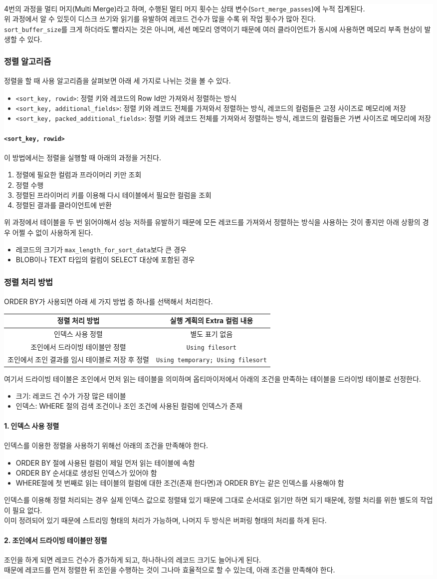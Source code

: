 4번의 과정을 멀티 머지(Multi Merge)라고 하며, 수행된 멀티 머지 횟수는 상태 변수(`Sort_merge_passes`)에 누적 집계된다.  
위 과정에서 알 수 있듯이 디스크 쓰기와 읽기를 유발하여 레코드 건수가 많을 수록 위 작업 횟수가 많아 진다.  
`sort_buffer_size`를 크게 하더라도 빨라지는 것은 아니며, 세션 메모리 영역이기 때문에 여러 클라이언트가 동시에 사용하면 메모리 부족 현상이 발생할 수 있다.

### 정렬 알고리즘

정렬을 할 때 사용 알고리즘을 살펴보면 아래 세 가지로 나뉘는 것을 볼 수 있다.

- `<sort_key, rowid>`: 정렬 키와 레코드의 Row Id만 가져와서 정렬하는 방식
- `<sort_key, additional_fields>`: 정렬 키와 레코드 전체를 가져와서 정렬하는 방식, 레코드의 컬럼들은 고정 사이즈로 메모리에 저장
- `<sort_key, packed_additional_fields>`: 정렬 키와 레코드 전체를 가져와서 정렬하는 방식, 레코드의 컬럼들은 가변 사이즈로 메모리에 저장

#### `<sort_key, rowid>`

이 방법에서는 정렬을 실행할 때 아래의 과정을 거친다.

1. 정렬에 필요한 컬럼과 프라이머리 키만 조회
2. 정렬 수행
3. 정렬된 프라이머리 키를 이용해 다시 테이블에서 필요한 컬럼을 조회
4. 정렬된 결과를 클라이언트에 반환

위 과정에서 테이블을 두 번 읽어야해서 성능 저하를 유발하기 때문에 모든 레코드를 가져와서 정렬하는 방식을 사용하는 것이 좋지만 아래 상황의 경우 어쩔 수 없이 사용하게 된다.

- 레코드의 크기가 `max_length_for_sort_data`보다 큰 경우
- BLOB이나 TEXT 타입의 컬럼이 SELECT 대상에 포함된 경우

### 정렬 처리 방법

ORDER BY가 사용되면 아래 세 가지 방법 중 하나를 선택해서 처리한다.

|          정렬 처리 방법           |        실행 계획의 Extra 컬럼 내용         |
|:---------------------------:|:---------------------------------:|
|          인덱스 사용 정렬          |             별도 표기 없음              |
|      조인에서 드라이빙 테이블만 정렬      |         `Using filesort`          |
| 조인에서 조인 결과를 임시 테이블로 저장 후 정렬 | `Using temporary; Using filesort` |

여기서 드라이빙 테이블은 조인에서 먼저 읽는 테이블을 의미하며 옵티마이저에서 아래의 조건을 만족하는 테이블을 드라이빙 테이블로 선정한다.

- 크기: 레코드 건 수가 가장 많은 테이블
- 인덱스: WHERE 절의 검색 조건이나 조인 조건에 사용된 컬럼에 인덱스가 존재

#### 1. 인덱스 사용 정렬

인덱스를 이용한 정렬을 사용하기 위해선 아래의 조건을 만족해야 한다.

- ORDER BY 절에 사용된 컬럼이 제일 먼저 읽는 테이블에 속함
- ORDER BY 순서대로 생성된 인덱스가 있어야 함
- WHERE절에 첫 번째로 읽는 테이블의 컬럼에 대한 조건(존재 한다면)과 ORDER BY는 같은 인덱스를 사용해야 함

인덱스를 이용해 정렬 처리되는 경우 실제 인덱스 값으로 정렬돼 있기 때문에 그대로 순서대로 읽기만 하면 되기 때문에, 정렬 처리를 위한 별도의 작업이 필요 없다.  
이미 정려되어 있기 때문에 스트리밍 형태의 처리가 가능하며, 나머지 두 방식은 버퍼링 형태의 처리를 하게 된다.

#### 2. 조인에서 드라이빙 테이블만 정렬

조인을 하게 되면 레코드 건수가 증가하게 되고, 하나하나의 레코드 크기도 늘어나게 된다.  
때문에 레코드를 먼저 정렬한 뒤 조인을 수행하는 것이 그나마 효율적으로 할 수 있는데, 아래 조건을 만족해야 한다.
